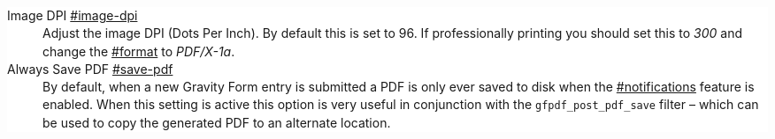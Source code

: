 <dt>Image DPI <a href="#image-dpi" title="" id="image-dpi">#image-dpi</a></dt>
<dd>Adjust the image DPI (Dots Per Inch). By default this is set to 96. If professionally printing you should set this to <em>300</em> and change the <a href="#format">#format</a> to <em>PDF/X-1a</em>.</dd>

<dt>Always Save PDF <a href="#save-pdf" title="" id="save-pdf">#save-pdf</a></dt>
<dd>By default, when a new Gravity Form entry is submitted a PDF is only ever saved to disk when the <a href="#notifications">#notifications</a> feature is enabled. When this setting is active this option is very useful in conjunction with the <code>gfpdf_post_pdf_save</code> filter – which can be used to copy the generated PDF to an alternate location.</dd>
</dl>